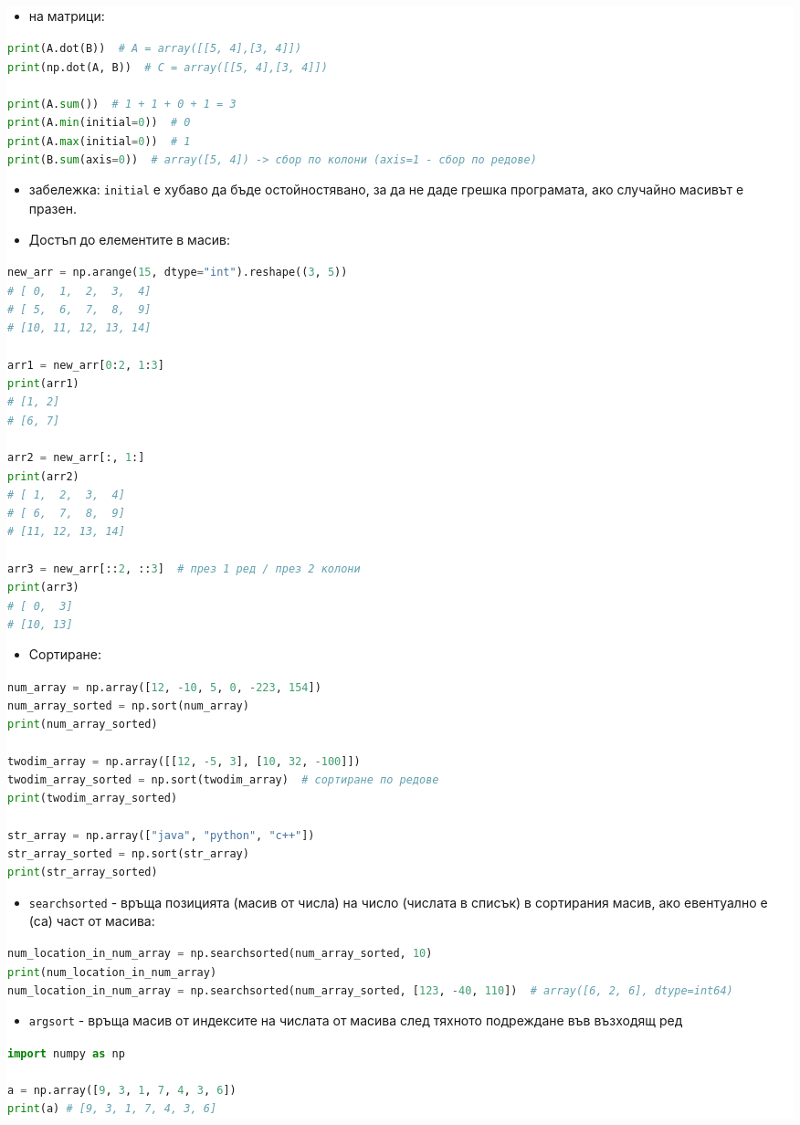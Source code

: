 - на матрици:
```py
print(A.dot(B))  # A = array([[5, 4],[3, 4]])
print(np.dot(A, B))  # C = array([[5, 4],[3, 4]])

print(A.sum())  # 1 + 1 + 0 + 1 = 3
print(A.min(initial=0))  # 0
print(A.max(initial=0))  # 1
print(B.sum(axis=0))  # array([5, 4]) -> сбор по колони (axis=1 - сбор по редове)
```
* забележка: `initial` е хубаво да бъде остойностявано, за да не даде грешка програмата, ако случайно масивът е празен.

- Достъп до елементите в масив:
```py
new_arr = np.arange(15, dtype="int").reshape((3, 5))
# [ 0,  1,  2,  3,  4]
# [ 5,  6,  7,  8,  9]
# [10, 11, 12, 13, 14]

arr1 = new_arr[0:2, 1:3]
print(arr1)
# [1, 2]
# [6, 7]

arr2 = new_arr[:, 1:]
print(arr2)
# [ 1,  2,  3,  4]
# [ 6,  7,  8,  9]
# [11, 12, 13, 14]

arr3 = new_arr[::2, ::3]  # през 1 ред / през 2 колони
print(arr3)
# [ 0,  3]
# [10, 13]
```
- Сортиране:
```py
num_array = np.array([12, -10, 5, 0, -223, 154])
num_array_sorted = np.sort(num_array)
print(num_array_sorted)

twodim_array = np.array([[12, -5, 3], [10, 32, -100]])
twodim_array_sorted = np.sort(twodim_array)  # сортиране по редове
print(twodim_array_sorted)

str_array = np.array(["java", "python", "c++"])
str_array_sorted = np.sort(str_array)
print(str_array_sorted)
```
* `searchsorted` - връща позицията (масив от числа) на число (числата в списък) в сортирания масив, ако евентуално е (са) част от масива:
```py
num_location_in_num_array = np.searchsorted(num_array_sorted, 10)
print(num_location_in_num_array)
num_location_in_num_array = np.searchsorted(num_array_sorted, [123, -40, 110])  # array([6, 2, 6], dtype=int64)
```
* `argsort` - връща масив от индексите на числата от масива след тяхното подреждане във възходящ ред
```py
import numpy as np

a = np.array([9, 3, 1, 7, 4, 3, 6])
print(a) # [9, 3, 1, 7, 4, 3, 6]

```